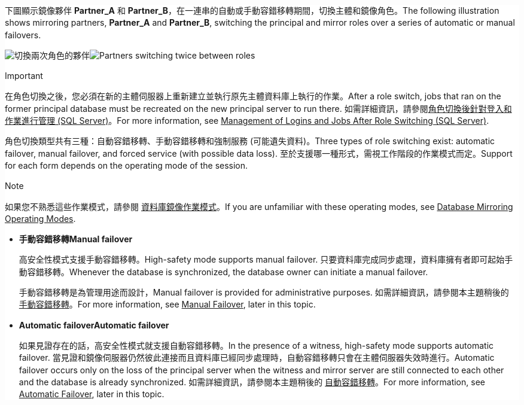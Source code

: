  <span data-ttu-id="55185-109">下圖顯示鏡像夥伴 **Partner_A** 和 **Partner_B**，在一連串的自動或手動容錯移轉期間，切換主體和鏡像角色。</span><span class="sxs-lookup"><span data-stu-id="55185-109">The following illustration shows mirroring partners, **Partner_A** and **Partner_B**, switching the principal and mirror roles over a series of automatic or manual failovers.</span></span>  
  
 <span data-ttu-id="55185-110">![切換兩次角色的夥伴](../media/dbm-roleswitching.gif "切換兩次角色的夥伴")</span><span class="sxs-lookup"><span data-stu-id="55185-110">![Partners switching twice between roles](../media/dbm-roleswitching.gif "Partners switching twice between roles")</span></span>  
  
> [!IMPORTANT]  
>  <span data-ttu-id="55185-111">在角色切換之後，您必須在新的主體伺服器上重新建立並執行原先主體資料庫上執行的作業。</span><span class="sxs-lookup"><span data-stu-id="55185-111">After a role switch, jobs that ran on the former principal database must be recreated on the new principal server to run there.</span></span> <span data-ttu-id="55185-112">如需詳細資訊，請參閱[角色切換後針對登入和作業進行管理 &#40;SQL Server&#41;](../../sql-server/failover-clusters/management-of-logins-and-jobs-after-role-switching-sql-server.md)。</span><span class="sxs-lookup"><span data-stu-id="55185-112">For more information, see [Management of Logins and Jobs After Role Switching &#40;SQL Server&#41;](../../sql-server/failover-clusters/management-of-logins-and-jobs-after-role-switching-sql-server.md).</span></span>  
  
 <span data-ttu-id="55185-113">角色切換類型共有三種：自動容錯移轉、手動容錯移轉和強制服務 (可能遺失資料)。</span><span class="sxs-lookup"><span data-stu-id="55185-113">Three types of role switching exist: automatic failover, manual failover, and forced service (with possible data loss).</span></span> <span data-ttu-id="55185-114">至於支援哪一種形式，需視工作階段的作業模式而定。</span><span class="sxs-lookup"><span data-stu-id="55185-114">Support for each form depends on the operating mode of the session.</span></span>  
  
> [!NOTE]  
>  <span data-ttu-id="55185-115">如果您不熟悉這些作業模式，請參閱 [資料庫鏡像作業模式](database-mirroring-operating-modes.md)。</span><span class="sxs-lookup"><span data-stu-id="55185-115">If you are unfamiliar with these operating modes, see [Database Mirroring Operating Modes](database-mirroring-operating-modes.md).</span></span>  
  
-   <span data-ttu-id="55185-116">**手動容錯移轉**</span><span class="sxs-lookup"><span data-stu-id="55185-116">**Manual failover**</span></span>  
  
     <span data-ttu-id="55185-117">高安全性模式支援手動容錯移轉。</span><span class="sxs-lookup"><span data-stu-id="55185-117">High-safety mode supports manual failover.</span></span> <span data-ttu-id="55185-118">只要資料庫完成同步處理，資料庫擁有者即可起始手動容錯移轉。</span><span class="sxs-lookup"><span data-stu-id="55185-118">Whenever the database is synchronized, the database owner can initiate a manual failover.</span></span>  
  
     <span data-ttu-id="55185-119">手動容錯移轉是為管理用途而設計，</span><span class="sxs-lookup"><span data-stu-id="55185-119">Manual failover is provided for administrative purposes.</span></span> <span data-ttu-id="55185-120">如需詳細資訊，請參閱本主題稍後的 [手動容錯移轉](#ManualFailover)。</span><span class="sxs-lookup"><span data-stu-id="55185-120">For more information, see [Manual Failover](#ManualFailover), later in this topic.</span></span>  
  
-   <span data-ttu-id="55185-121">**Automatic failover**</span><span class="sxs-lookup"><span data-stu-id="55185-121">**Automatic failover**</span></span>  
  
     <span data-ttu-id="55185-122">如果見證存在的話，高安全性模式就支援自動容錯移轉。</span><span class="sxs-lookup"><span data-stu-id="55185-122">In the presence of a witness, high-safety mode supports automatic failover.</span></span> <span data-ttu-id="55185-123">當見證和鏡像伺服器仍然彼此連接而且資料庫已經同步處理時，自動容錯移轉只會在主體伺服器失效時進行。</span><span class="sxs-lookup"><span data-stu-id="55185-123">Automatic failover occurs only on the loss of the principal server when the witness and mirror server are still connected to each other and the database is already synchronized.</span></span> <span data-ttu-id="55185-124">如需詳細資訊，請參閱本主題稍後的 [自動容錯移轉](#AutomaticFailover)。</span><span class="sxs-lookup"><span data-stu-id="55185-124">For more information, see [Automatic Failover](#AutomaticFailover), later in this topic.</span></span>  
  